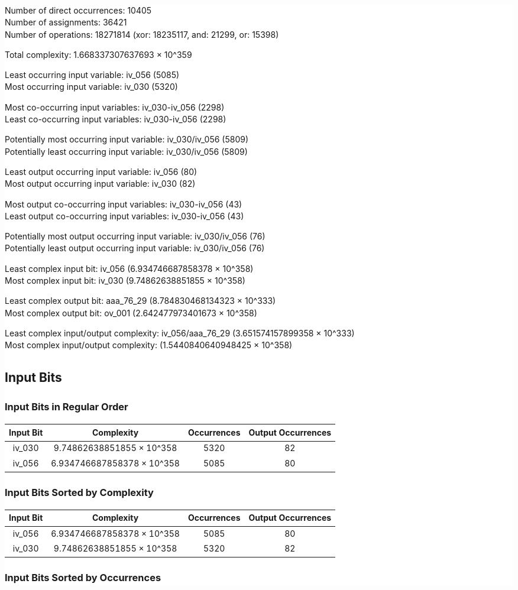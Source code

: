 Number of direct occurrences: 10405  
Number of assignments: 36421  
Number of operations: 18271814
(xor: 18235117,
and: 21299,
or: 15398)

Total complexity: 1.668337307637693 × 10^359

Least occurring input variable: iv_056 (5085)  
Most occurring input variable: iv_030 (5320)

Most co-occurring input variables: iv_030-iv_056 (2298)  
Least co-occurring input variables: iv_030-iv_056 (2298)

Potentially most occurring input variable: iv_030/iv_056 (5809)  
Potentially least occurring input variable: iv_030/iv_056 (5809)

Least output occurring input variable: iv_056 (80)  
Most output occurring input variable: iv_030 (82)

Most output co-occurring input variables: iv_030-iv_056 (43)  
Least output co-occurring input variables: iv_030-iv_056 (43)

Potentially most output occurring input variable: iv_030/iv_056 (76)  
Potentially least output occurring input variable: iv_030/iv_056 (76)

Least complex input bit: iv_056 (6.934746687858378 × 10^358)  
Most complex input bit: iv_030 (9.74862638851855 × 10^358)

Least complex output bit: aaa_76_29 (8.784830468134323 × 10^333)  
Most complex output bit: ov_001 (2.642477973401673 × 10^358)

Least complex input/output complexity: iv_056/aaa_76_29 (3.651574157899358 × 10^333)  
Most complex input/output complexity:  (1.5440840640948425 × 10^358)

## Input Bits

### Input Bits in Regular Order

| Input Bit | Complexity | Occurrences | Output Occurrences |
|:---------:|:----------:|:-----------:|:------------------:|
| iv_030 | 9.74862638851855 × 10^358 | 5320 | 82 |
| iv_056 | 6.934746687858378 × 10^358 | 5085 | 80 |

### Input Bits Sorted by Complexity

| Input Bit | Complexity | Occurrences | Output Occurrences |
|:---------:|:----------:|:-----------:|:------------------:|
| iv_056 | 6.934746687858378 × 10^358 | 5085 | 80 |
| iv_030 | 9.74862638851855 × 10^358 | 5320 | 82 |

### Input Bits Sorted by Occurrences
